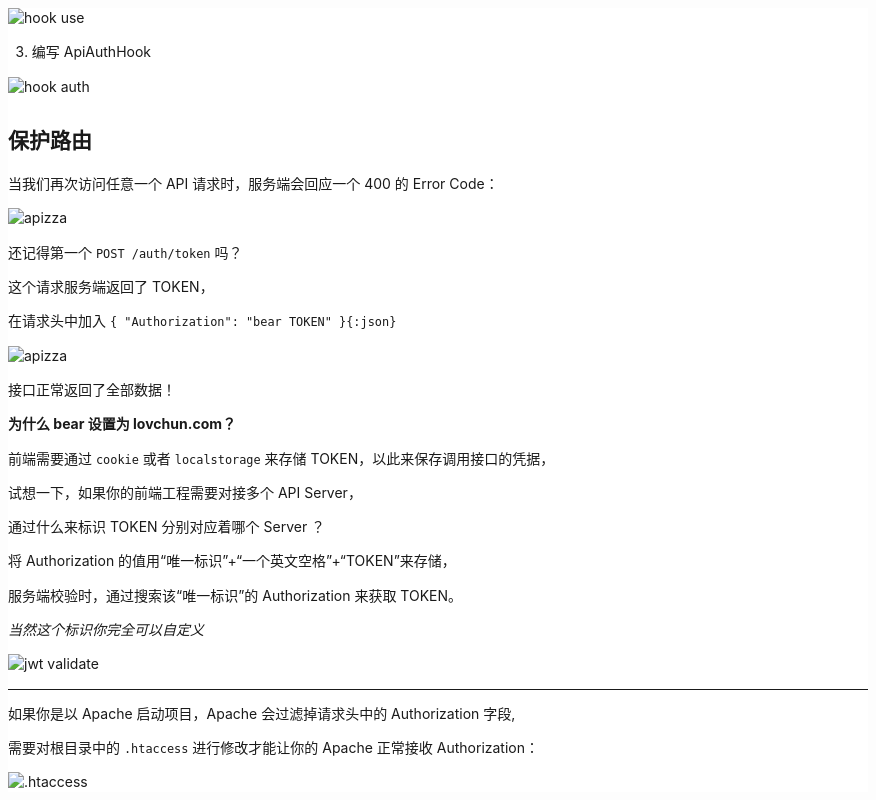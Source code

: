 ![hook use](/images/build-jwt-restfull-api-server-in-codeigniter/hook-use.png)

3. 编写 ApiAuthHook

![hook auth](/images/build-jwt-restfull-api-server-in-codeigniter/hook-auth.png)

## 保护路由

当我们再次访问任意一个 API 请求时，服务端会回应一个 400 的 Error Code：

![apizza](/images/build-jwt-restfull-api-server-in-codeigniter/apizza-8.png)

还记得第一个 `POST /auth/token` 吗？

这个请求服务端返回了 TOKEN，

在请求头中加入 `{ "Authorization": "bear TOKEN" }{:json}`

![apizza](/images/build-jwt-restfull-api-server-in-codeigniter/apizza-9.png)

接口正常返回了全部数据！

**为什么 bear 设置为 lovchun.com？**

前端需要通过 `cookie` 或者 `localstorage` 来存储 TOKEN，以此来保存调用接口的凭据，

试想一下，如果你的前端工程需要对接多个 API Server，

通过什么来标识 TOKEN 分别对应着哪个 Server ？

将 Authorization 的值用“唯一标识”+“一个英文空格”+“TOKEN”来存储，

服务端校验时，通过搜索该“唯一标识”的 Authorization 来获取 TOKEN。

_当然这个标识你完全可以自定义_

![jwt validate](/images/build-jwt-restfull-api-server-in-codeigniter/jwt-validate.png)

---

如果你是以 Apache 启动项目，Apache 会过滤掉请求头中的 Authorization 字段,

需要对根目录中的 `.htaccess` 进行修改才能让你的 Apache 正常接收 Authorization：

![.htaccess](/images/build-jwt-restfull-api-server-in-codeigniter/htaccess.png)
